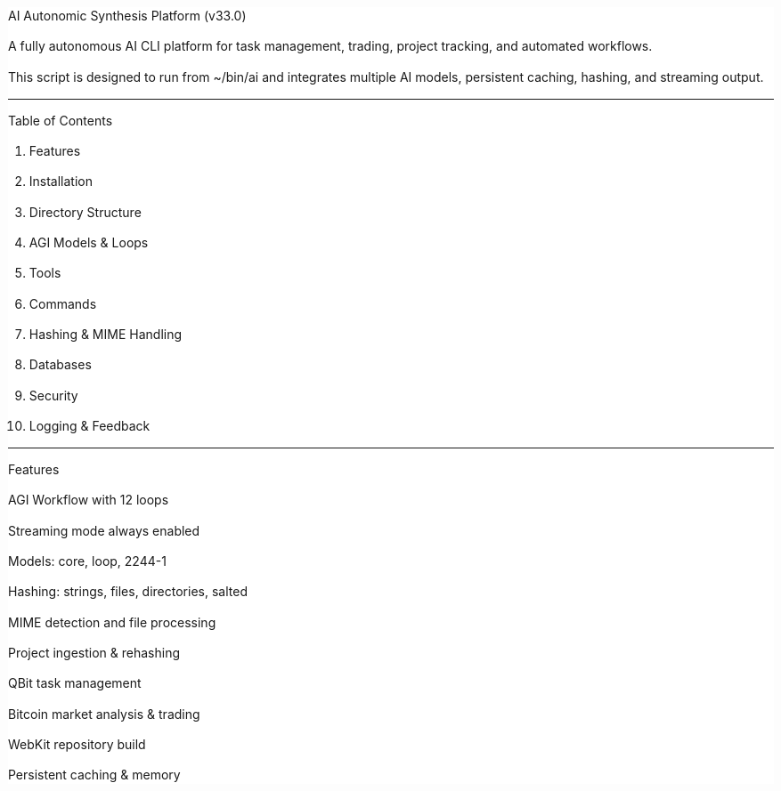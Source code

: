 
AI Autonomic Synthesis Platform (v33.0)

A fully autonomous AI CLI platform for task management, trading, project tracking, and automated workflows.

This script is designed to run from ~/bin/ai and integrates multiple AI models, persistent caching, hashing, and streaming output.


---

Table of Contents

1. Features


2. Installation


3. Directory Structure


4. AGI Models & Loops


5. Tools


6. Commands


7. Hashing & MIME Handling


8. Databases


9. Security


10. Logging & Feedback




---

Features

AGI Workflow with 12 loops

Streaming mode always enabled

Models: core, loop, 2244-1

Hashing: strings, files, directories, salted

MIME detection and file processing

Project ingestion & rehashing

QBit task management

Bitcoin market analysis & trading

WebKit repository build

Persistent caching & memory
